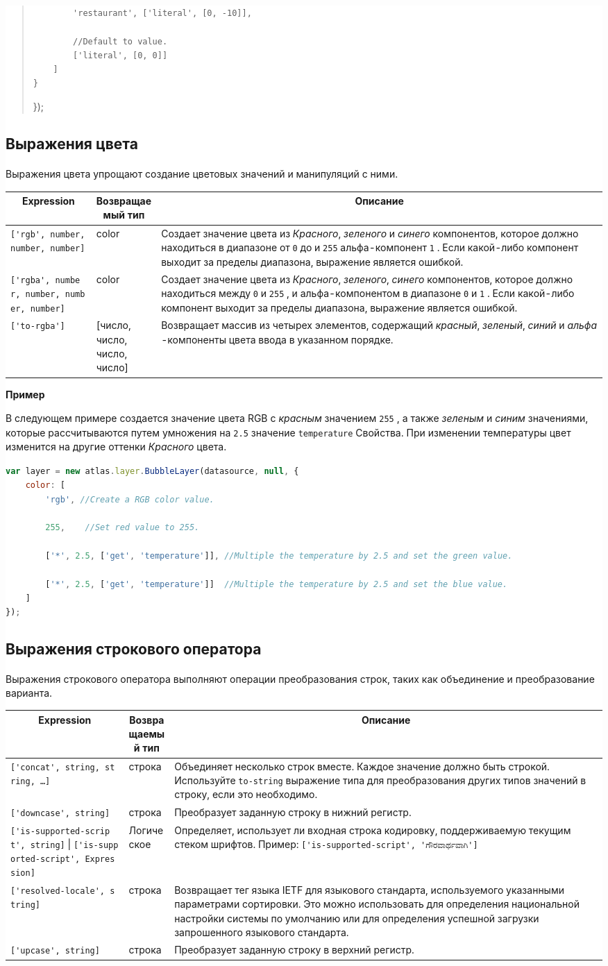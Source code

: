 >             'restaurant', ['literal', [0, -10]],
>
>             //Default to value.
>             ['literal', [0, 0]]
>         ]
>     }
> });
> ```

## <a name="color-expressions"></a>Выражения цвета

Выражения цвета упрощают создание цветовых значений и манипуляций с ними.

| Expression | Возвращаемый тип | Описание |
|------------|-------------|-------------|
| `['rgb', number, number, number]` | color | Создает значение цвета из *Красного*, *зеленого* и *синего* компонентов, которое должно находиться в диапазоне от `0` до и `255` альфа-компонент `1` . Если какой-либо компонент выходит за пределы диапазона, выражение является ошибкой. |
| `['rgba', number, number, number, number]` | color | Создает значение цвета из *Красного*, *зеленого*, *синего* компонентов, которое должно находиться между `0` и `255` , и альфа-компонентом в диапазоне `0` и `1` . Если какой-либо компонент выходит за пределы диапазона, выражение является ошибкой. |
| `['to-rgba']` | \[число, число, число, число\] | Возвращает массив из четырех элементов, содержащий *красный*, *зеленый*, *синий* и *альфа* -компоненты цвета ввода в указанном порядке. |

**Пример**

В следующем примере создается значение цвета RGB с *красным* значением `255` , а также *зеленым* и *синим* значениями, которые рассчитываются путем умножения на `2.5` значение `temperature` Свойства. При изменении температуры цвет изменится на другие оттенки *Красного* цвета.

```javascript
var layer = new atlas.layer.BubbleLayer(datasource, null, {
    color: [
        'rgb', //Create a RGB color value.

        255,    //Set red value to 255.

        ['*', 2.5, ['get', 'temperature']], //Multiple the temperature by 2.5 and set the green value.

        ['*', 2.5, ['get', 'temperature']]  //Multiple the temperature by 2.5 and set the blue value.
    ]
});
```

## <a name="string-operator-expressions"></a>Выражения строкового оператора

Выражения строкового оператора выполняют операции преобразования строк, таких как объединение и преобразование варианта. 

| Expression | Возвращаемый тип | Описание |
|------------|-------------|-------------|
| `['concat', string, string, …]` | строка | Объединяет несколько строк вместе. Каждое значение должно быть строкой. Используйте `to-string` выражение типа для преобразования других типов значений в строку, если это необходимо. |
| `['downcase', string]` | строка | Преобразует заданную строку в нижний регистр. |
| `['is-supported-script', string]` \| `['is-supported-script', Expression]`| Логическое | Определяет, использует ли входная строка кодировку, поддерживаемую текущим стеком шрифтов. Пример: `['is-supported-script', 'ಗೌರವಾರ್ಥವಾಗಿ']` |
| `['resolved-locale', string]` | строка | Возвращает тег языка IETF для языкового стандарта, используемого указанными параметрами сортировки. Это можно использовать для определения национальной настройки системы по умолчанию или для определения успешной загрузки запрошенного языкового стандарта. |
| `['upcase', string]` | строка | Преобразует заданную строку в верхний регистр. |
